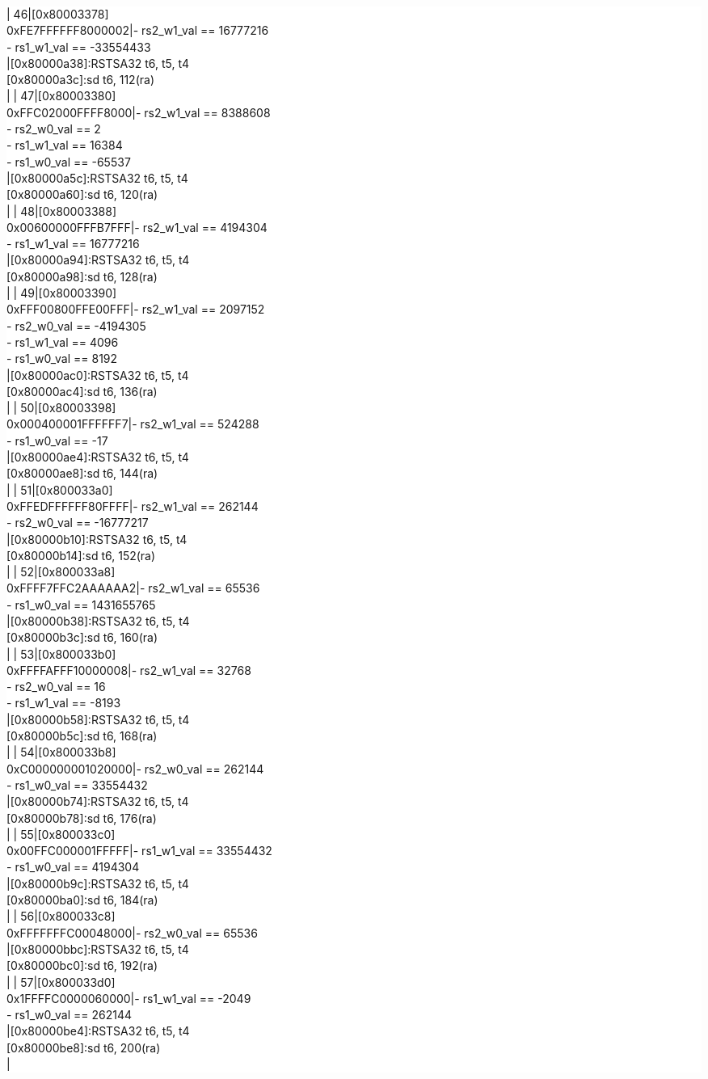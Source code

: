 |  46|[0x80003378]<br>0xFE7FFFFFF8000002|- rs2_w1_val == 16777216<br> - rs1_w1_val == -33554433<br>                                                                                                                                                                                                                                                                                                     |[0x80000a38]:RSTSA32 t6, t5, t4<br> [0x80000a3c]:sd t6, 112(ra)<br>     |
|  47|[0x80003380]<br>0xFFC02000FFFF8000|- rs2_w1_val == 8388608<br> - rs2_w0_val == 2<br> - rs1_w1_val == 16384<br> - rs1_w0_val == -65537<br>                                                                                                                                                                                                                                                         |[0x80000a5c]:RSTSA32 t6, t5, t4<br> [0x80000a60]:sd t6, 120(ra)<br>     |
|  48|[0x80003388]<br>0x00600000FFFB7FFF|- rs2_w1_val == 4194304<br> - rs1_w1_val == 16777216<br>                                                                                                                                                                                                                                                                                                       |[0x80000a94]:RSTSA32 t6, t5, t4<br> [0x80000a98]:sd t6, 128(ra)<br>     |
|  49|[0x80003390]<br>0xFFF00800FFE00FFF|- rs2_w1_val == 2097152<br> - rs2_w0_val == -4194305<br> - rs1_w1_val == 4096<br> - rs1_w0_val == 8192<br>                                                                                                                                                                                                                                                     |[0x80000ac0]:RSTSA32 t6, t5, t4<br> [0x80000ac4]:sd t6, 136(ra)<br>     |
|  50|[0x80003398]<br>0x000400001FFFFFF7|- rs2_w1_val == 524288<br> - rs1_w0_val == -17<br>                                                                                                                                                                                                                                                                                                             |[0x80000ae4]:RSTSA32 t6, t5, t4<br> [0x80000ae8]:sd t6, 144(ra)<br>     |
|  51|[0x800033a0]<br>0xFFEDFFFFFF80FFFF|- rs2_w1_val == 262144<br> - rs2_w0_val == -16777217<br>                                                                                                                                                                                                                                                                                                       |[0x80000b10]:RSTSA32 t6, t5, t4<br> [0x80000b14]:sd t6, 152(ra)<br>     |
|  52|[0x800033a8]<br>0xFFFF7FFC2AAAAAA2|- rs2_w1_val == 65536<br> - rs1_w0_val == 1431655765<br>                                                                                                                                                                                                                                                                                                       |[0x80000b38]:RSTSA32 t6, t5, t4<br> [0x80000b3c]:sd t6, 160(ra)<br>     |
|  53|[0x800033b0]<br>0xFFFFAFFF10000008|- rs2_w1_val == 32768<br> - rs2_w0_val == 16<br> - rs1_w1_val == -8193<br>                                                                                                                                                                                                                                                                                     |[0x80000b58]:RSTSA32 t6, t5, t4<br> [0x80000b5c]:sd t6, 168(ra)<br>     |
|  54|[0x800033b8]<br>0xC000000001020000|- rs2_w0_val == 262144<br> - rs1_w0_val == 33554432<br>                                                                                                                                                                                                                                                                                                        |[0x80000b74]:RSTSA32 t6, t5, t4<br> [0x80000b78]:sd t6, 176(ra)<br>     |
|  55|[0x800033c0]<br>0x00FFC000001FFFFF|- rs1_w1_val == 33554432<br> - rs1_w0_val == 4194304<br>                                                                                                                                                                                                                                                                                                       |[0x80000b9c]:RSTSA32 t6, t5, t4<br> [0x80000ba0]:sd t6, 184(ra)<br>     |
|  56|[0x800033c8]<br>0xFFFFFFFC00048000|- rs2_w0_val == 65536<br>                                                                                                                                                                                                                                                                                                                                      |[0x80000bbc]:RSTSA32 t6, t5, t4<br> [0x80000bc0]:sd t6, 192(ra)<br>     |
|  57|[0x800033d0]<br>0x1FFFFC0000060000|- rs1_w1_val == -2049<br> - rs1_w0_val == 262144<br>                                                                                                                                                                                                                                                                                                           |[0x80000be4]:RSTSA32 t6, t5, t4<br> [0x80000be8]:sd t6, 200(ra)<br>     |